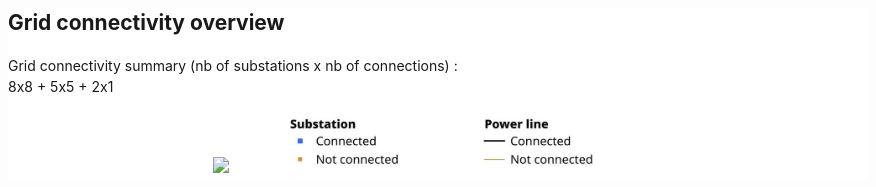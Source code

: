 

## Grid connectivity overview

Grid connectivity summary (nb of substations x nb of connections) :<br>8x8 + 5x5 + 2x1

<center>
<img src="https://raw.githubusercontent.com/ben10dynartio/ohmygrid-website-files/refs/heads/main/docs/images/maps_countries/NE/grid-connectivity.jpg" width="60%">
<img src="../../images/maps_countries_legend_grid.jpg" width="50%">
</center>

